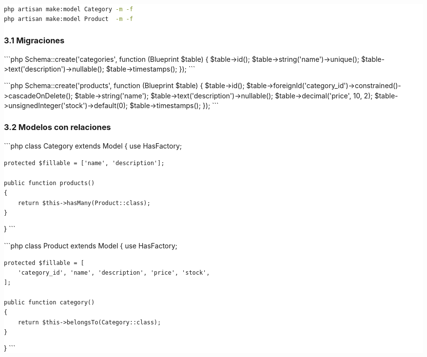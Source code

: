 ```bash
php artisan make:model Category -m -f
php artisan make:model Product  -m -f
```

### 3.1  Migraciones

\`\`\`php
Schema::create('categories', function (Blueprint $table) {
    $table->id();
    $table->string('name')->unique();
    $table->text('description')->nullable();
    $table->timestamps();
});
\`\`\`

\`\`\`php
Schema::create('products', function (Blueprint $table) {
    $table->id();
    $table->foreignId('category_id')->constrained()->cascadeOnDelete();
    $table->string('name');
    $table->text('description')->nullable();
    $table->decimal('price', 10, 2);
    $table->unsignedInteger('stock')->default(0);
    $table->timestamps();
});
\`\`\`

### 3.2  Modelos con relaciones

\`\`\`php
class Category extends Model
{
    use HasFactory;

    protected $fillable = ['name', 'description'];

    public function products()
    {
        return $this->hasMany(Product::class);
    }
}
\`\`\`

\`\`\`php
class Product extends Model
{
    use HasFactory;

    protected $fillable = [
        'category_id', 'name', 'description', 'price', 'stock',
    ];

    public function category()
    {
        return $this->belongsTo(Category::class);
    }
}
\`\`\`
